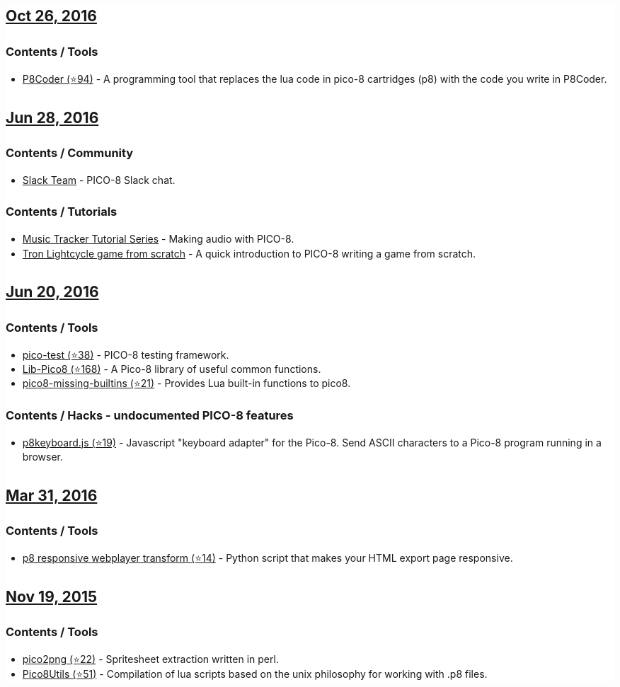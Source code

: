 ## [Oct 26, 2016](/content/2016/10/26/README.md)

### Contents / Tools

*   [P8Coder (⭐94)](https://github.com/movAX13h/P8Coder) - A programming tool that replaces the lua code in pico-8 cartridges (p8) with the code you write in P8Coder.

## [Jun 28, 2016](/content/2016/06/28/README.md)

### Contents / Community

*   [Slack Team](https://slofile.com/slack/pico-8) - PICO-8 Slack chat.

### Contents / Tutorials

*   [Music Tracker Tutorial Series](https://www.youtube.com/playlist?list=PLjZAika8vyZkyOjoCp0EbHeIFZ8MLlhvg) - Making audio with PICO-8.
*   [Tron Lightcycle game from scratch](https://youtu.be/ZuaLuMhwcc8) - A quick introduction to PICO-8 writing a game from scratch.

## [Jun 20, 2016](/content/2016/06/20/README.md)

### Contents / Tools

*   [pico-test (⭐38)](https://github.com/jozanza/pico-test) - PICO-8 testing framework.
*   [Lib-Pico8 (⭐168)](https://github.com/clowerweb/Lib-Pico8) - A Pico-8 library of useful common functions.
*   [pico8-missing-builtins (⭐21)](https://github.com/adamscott/pico8-missing-builtins) - Provides Lua built-in functions to pico8.

### Contents / Hacks - undocumented PICO-8 features

*   [p8keyboard.js (⭐19)](https://github.com/dppc/p8keyboard.js) - Javascript "keyboard adapter" for the Pico-8. Send ASCII characters to a Pico-8 program running in a browser.

## [Mar 31, 2016](/content/2016/03/31/README.md)

### Contents / Tools

*   [p8 responsive webplayer transform (⭐14)](https://github.com/benwiley4000/pico8-responsive-webplayer-transform) - Python script that makes your HTML export page responsive.

## [Nov 19, 2015](/content/2015/11/19/README.md)

### Contents / Tools

*   [pico2png (⭐22)](https://github.com/briacp/pico2png) - Spritesheet extraction written in perl.
*   [Pico8Utils (⭐51)](https://github.com/josefnpat/pico8utils) - Compilation of lua scripts based on the unix philosophy for working with .p8 files.
